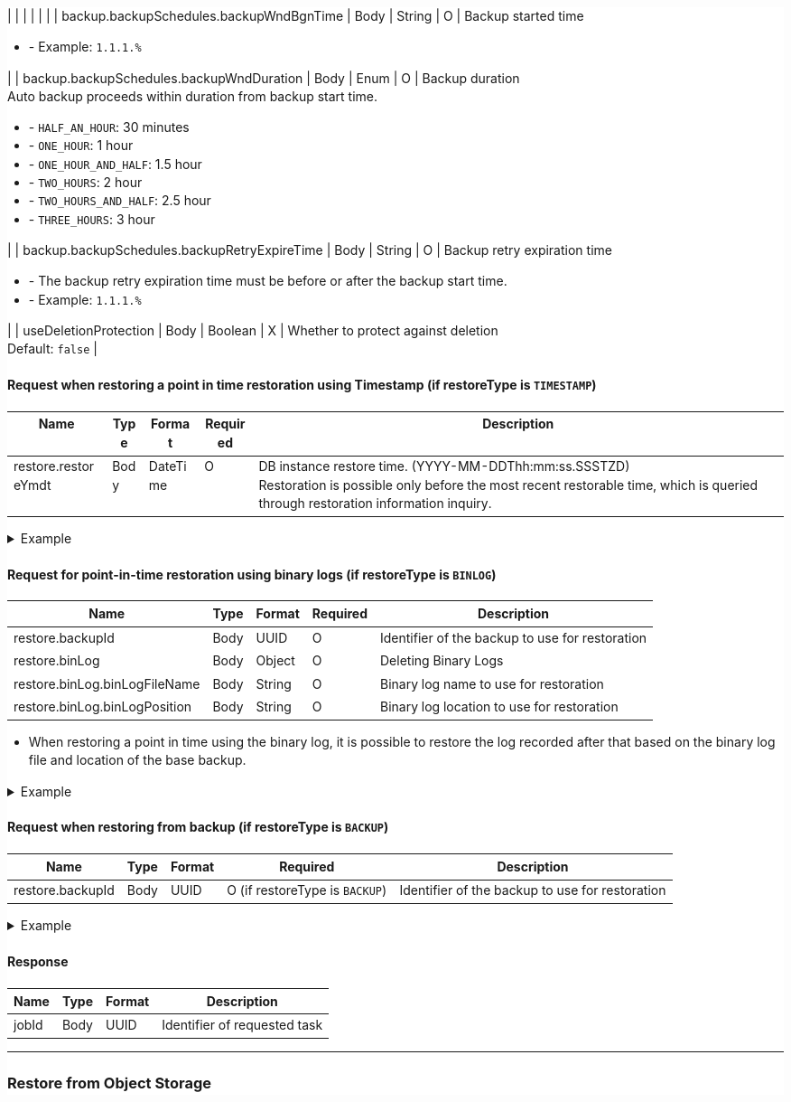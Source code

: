 |                                                     |      |         |          |                                                                                                                                                                                                                                                                                                                  |
| backup.backupSchedules.backupWndBgnTime             | Body | String  | O        | Backup started time<br><ul><li>- Example: `1.1.1.%`</li></ul>                                                                                                                                                                                                                                                    |
| backup.backupSchedules.backupWndDuration            | Body | Enum    | O        | Backup duration<br>Auto backup proceeds within duration from backup start time.<br><ul><li>- `HALF_AN_HOUR`: 30 minutes</li><li>- `ONE_HOUR`: 1 hour</li><li>- `ONE_HOUR_AND_HALF`: 1.5 hour</li><li>- `TWO_HOURS`: 2 hour</li><li>- `TWO_HOURS_AND_HALF`: 2.5 hour</li><li>- `THREE_HOURS`: 3 hour</li></ul>    |
| backup.backupSchedules.backupRetryExpireTime        | Body | String  | O        | Backup retry expiration time<br><ul><li>- The backup retry expiration time must be before or after the backup start time.</li><li>- Example: `1.1.1.%`</li></ul>                                                                                                                                                 |
| useDeletionProtection                               | Body | Boolean | X        | Whether to protect against deletion<br>Default: `false`                                                                                                                                                                                                                                                          |

#### Request when restoring a point in time restoration using Timestamp (if restoreType is `TIMESTAMP`)

| Name                | Type | Format   | Required | Description                                                                                                                                                                              |
|---------------------|------|----------|----------|------------------------------------------------------------------------------------------------------------------------------------------------------------------------------------------|
| restore.restoreYmdt | Body | DateTime | O        | DB instance restore time. (YYYY-MM-DDThh:mm:ss.SSSTZD)<br>Restoration is possible only before the most recent restorable time, which is queried through restoration information inquiry. |

<details><summary>Example</summary></details>

#### Request for point-in-time restoration using binary logs (if restoreType is `BINLOG`)

| Name                          | Type | Format | Required | Description                                     |
|-------------------------------|------|--------|----------|-------------------------------------------------|
| restore.backupId              | Body | UUID   | O        | Identifier of the backup to use for restoration |
| restore.binLog                | Body | Object | O        | Deleting Binary Logs                            |
| restore.binLog.binLogFileName | Body | String | O        | Binary log name to use for restoration          |
| restore.binLog.binLogPosition | Body | String | O        | Binary log location to use for restoration      |

* When restoring a point in time using the binary log, it is possible to restore the log recorded after that based on the binary log file and location of the base backup.

<details><summary>Example</summary></details>

#### Request when restoring from backup (if restoreType is `BACKUP`)

| Name             | Type | Format | Required                       | Description                                     |
|------------------|------|--------|--------------------------------|-------------------------------------------------|
| restore.backupId | Body | UUID   | O (if restoreType is `BACKUP`) | Identifier of the backup to use for restoration |

<details><summary>Example</summary></details>

#### Response

| Name  | Type | Format | Description                  |
|-------|------|--------|------------------------------|
| jobId | Body | UUID   | Identifier of requested task |

---

### Restore from Object Storage
